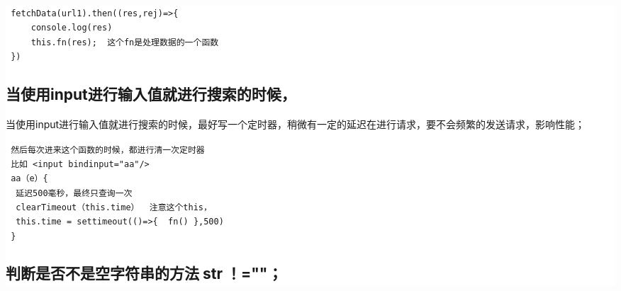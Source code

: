    ```
    fetchData(url1).then((res,rej)=>{
        console.log(res)
        this.fn(res);  这个fn是处理数据的一个函数
    }) 
   ```

## 当使用input进行输入值就进行搜索的时候，
   当使用input进行输入值就进行搜索的时候，最好写一个定时器，稍微有一定的延迟在进行请求，要不会频繁的发送请求，影响性能；
  ```
   然后每次进来这个函数的时候，都进行清一次定时器
   比如 <input bindinput="aa"/>
   aa（e）{
    延迟500毫秒，最终只查询一次
    clearTimeout（this.time）  注意这个this，
    this.time = settimeout(()=>{  fn() },500)
   }
```
## 判断是否不是空字符串的方法  str ！=""；